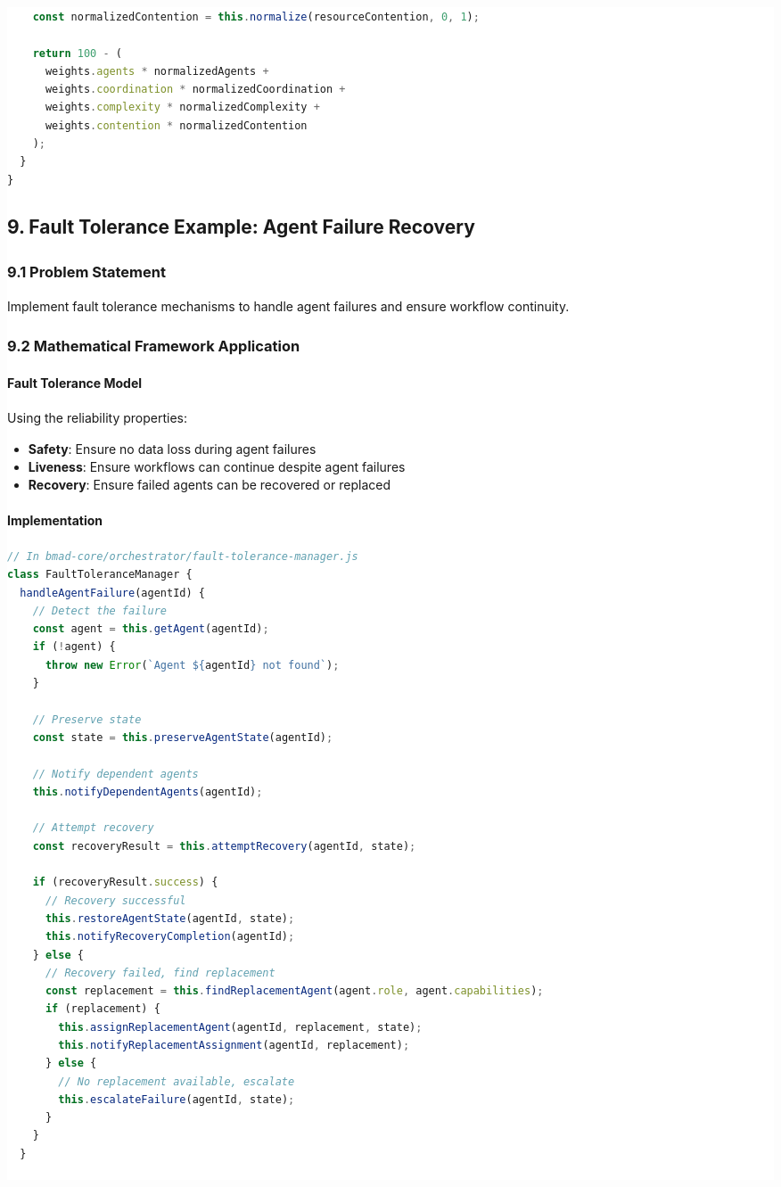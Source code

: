 ```javascript
    const normalizedContention = this.normalize(resourceContention, 0, 1);
    
    return 100 - (
      weights.agents * normalizedAgents +
      weights.coordination * normalizedCoordination +
      weights.complexity * normalizedComplexity +
      weights.contention * normalizedContention
    );
  }
}
```

## 9. Fault Tolerance Example: Agent Failure Recovery

### 9.1 Problem Statement
Implement fault tolerance mechanisms to handle agent failures and ensure workflow continuity.

### 9.2 Mathematical Framework Application

#### Fault Tolerance Model
Using the reliability properties:
- **Safety**: Ensure no data loss during agent failures
- **Liveness**: Ensure workflows can continue despite agent failures
- **Recovery**: Ensure failed agents can be recovered or replaced

#### Implementation
```javascript
// In bmad-core/orchestrator/fault-tolerance-manager.js
class FaultToleranceManager {
  handleAgentFailure(agentId) {
    // Detect the failure
    const agent = this.getAgent(agentId);
    if (!agent) {
      throw new Error(`Agent ${agentId} not found`);
    }
    
    // Preserve state
    const state = this.preserveAgentState(agentId);
    
    // Notify dependent agents
    this.notifyDependentAgents(agentId);
    
    // Attempt recovery
    const recoveryResult = this.attemptRecovery(agentId, state);
    
    if (recoveryResult.success) {
      // Recovery successful
      this.restoreAgentState(agentId, state);
      this.notifyRecoveryCompletion(agentId);
    } else {
      // Recovery failed, find replacement
      const replacement = this.findReplacementAgent(agent.role, agent.capabilities);
      if (replacement) {
        this.assignReplacementAgent(agentId, replacement, state);
        this.notifyReplacementAssignment(agentId, replacement);
      } else {
        // No replacement available, escalate
        this.escalateFailure(agentId, state);
      }
    }
  }
  
```